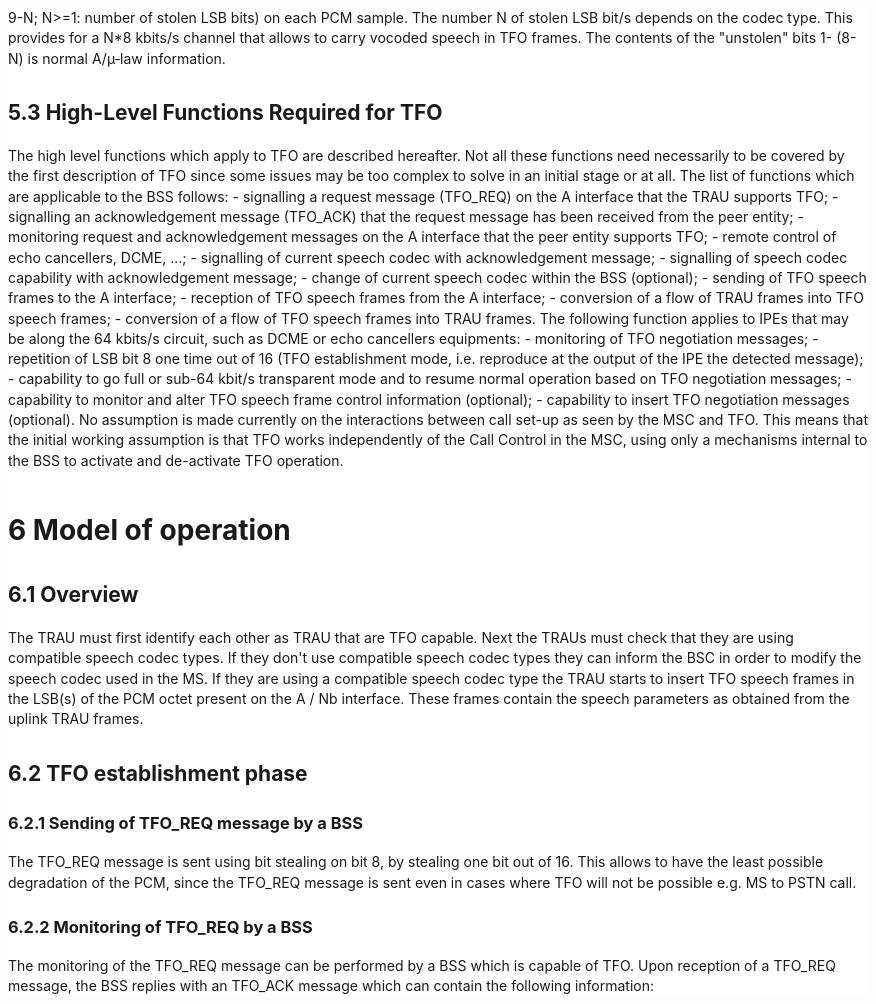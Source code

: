 9-N; N>=1: number of stolen LSB bits) on each PCM sample. The number N of
stolen LSB bit/s depends on the codec type. This provides for a N*8 kbits/s
channel that allows to carry vocoded speech in TFO frames. The contents of the
\"unstolen\" bits 1- (8-N) is normal A/μ‑law information.
## 5.3 High-Level Functions Required for TFO
The high level functions which apply to TFO are described hereafter. Not all
these functions need necessarily to be covered by the first description of TFO
since some issues may be too complex to solve in an initial stage or at all.
The list of functions which are applicable to the BSS follows:
\- signalling a request message (TFO_REQ) on the A interface that the TRAU
supports TFO;
\- signalling an acknowledgement message (TFO_ACK) that the request message
has been received from the peer entity;
\- monitoring request and acknowledgement messages on the A interface that the
peer entity supports TFO;
\- remote control of echo cancellers, DCME, ...;
\- signalling of current speech codec with acknowledgement message;
\- signalling of speech codec capability with acknowledgement message;
\- change of current speech codec within the BSS (optional);
\- sending of TFO speech frames to the A interface;
\- reception of TFO speech frames from the A interface;
\- conversion of a flow of TRAU frames into TFO speech frames;
\- conversion of a flow of TFO speech frames into TRAU frames.
The following function applies to IPEs that may be along the 64 kbits/s
circuit, such as DCME or echo cancellers equipments:
\- monitoring of TFO negotiation messages;
\- repetition of LSB bit 8 one time out of 16 (TFO establishment mode, i.e.
reproduce at the output of the IPE the detected message);
\- capability to go full or sub-64 kbit/s transparent mode and to resume
normal operation based on TFO negotiation messages;
\- capability to monitor and alter TFO speech frame control information
(optional);
\- capability to insert TFO negotiation messages (optional).
No assumption is made currently on the interactions between call set-up as
seen by the MSC and TFO. This means that the initial working assumption is
that TFO works independently of the Call Control in the MSC, using only a
mechanisms internal to the BSS to activate and de-activate TFO operation.
# 6 Model of operation
## 6.1 Overview
The TRAU must first identify each other as TRAU that are TFO capable. Next the
TRAUs must check that they are using compatible speech codec types. If they
don\'t use compatible speech codec types they can inform the BSC in order to
modify the speech codec used in the MS. If they are using a compatible speech
codec type the TRAU starts to insert TFO speech frames in the LSB(s) of the
PCM octet present on the A / Nb interface. These frames contain the speech
parameters as obtained from the uplink TRAU frames.
## 6.2 TFO establishment phase
### 6.2.1 Sending of TFO_REQ message by a BSS
The TFO_REQ message is sent using bit stealing on bit 8, by stealing one bit
out of 16. This allows to have the least possible degradation of the PCM,
since the TFO_REQ message is sent even in cases where TFO will not be possible
e.g. MS to PSTN call.
### 6.2.2 Monitoring of TFO_REQ by a BSS
The monitoring of the TFO_REQ message can be performed by a BSS which is
capable of TFO.
Upon reception of a TFO_REQ message, the BSS replies with an TFO_ACK message
which can contain the following information: